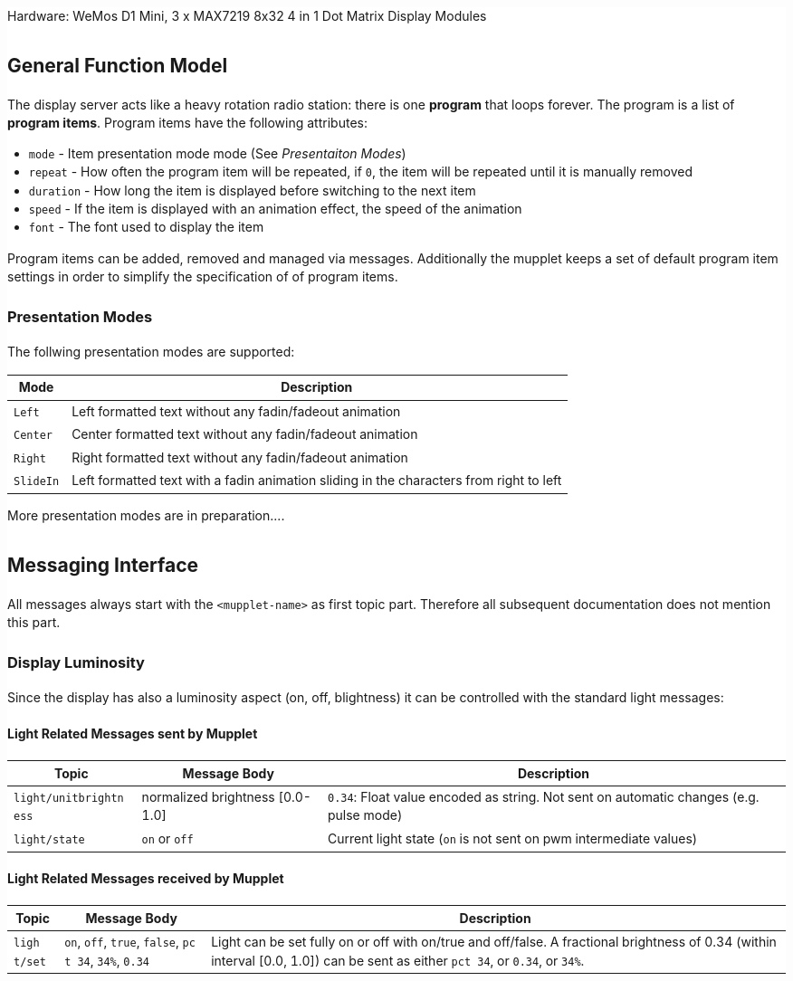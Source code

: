 Hardware: WeMos D1 Mini, 3 x MAX7219 8x32 4 in 1 Dot Matrix Display Modules

General Function Model
----------------------

The display server acts like a heavy rotation radio station: there is one **program** that loops
forever. The program is a list of **program items**. Program items have the following attributes:
* `mode` - Item presentation mode mode (See _Presentaiton Modes_)
* `repeat` - How often the program item will be repeated, if `0`, the item will be repeated
             until it is manually removed
* `duration` - How long the item is displayed before switching to the next item
* `speed` - If the item is displayed with an animation effect, the speed of the animation
* `font` - The font used to display the item

Program items can be added, removed and managed via messages. Additionally the mupplet keeps a
set of default program item settings in order to simplify the specification of of program items.

### Presentation Modes ###

The follwing presentation modes are supported:

Mode        | Description
----------- | -------------------------------------------------------------------------------
`Left`      | Left formatted text without any fadin/fadeout animation
`Center`    | Center formatted text without any fadin/fadeout animation
`Right`     | Right formatted text without any fadin/fadeout animation
`SlideIn`   | Left formatted text with a fadin animation sliding in the characters from right to left

More presentation modes are in preparation....

Messaging Interface
-------------------

All messages always start with the `<mupplet-name>` as first topic part. Therefore all subsequent
documentation does not mention this part.

### Display Luminosity ###

Since the display has also a luminosity aspect (on, off, blightness) it can be controlled with the
standard light messages:

#### Light Related Messages sent by Mupplet ####

Topic                  | Message Body                    | Description
---------------------- | ------------------------------- | ---------------------------------------------------------------------
`light/unitbrightness` | normalized brightness [0.0-1.0] | `0.34`: Float value encoded as string. Not sent on automatic changes (e.g. pulse mode)
`light/state`          | `on` or `off`                   | Current light state (`on` is not sent on pwm intermediate values)

#### Light Related Messages received by Mupplet ####

Topic               | Message Body                    | Description
------------------- | ------------------------------- | ---------------------------------------------------------------------
`light/set`         | `on`, `off`, `true`, `false`, `pct 34`, `34%`, `0.34` | Light can be set fully on or off with on/true and off/false. A fractional brightness of 0.34 (within interval [0.0, 1.0]) can be sent as either `pct 34`, or `0.34`, or `34%`.